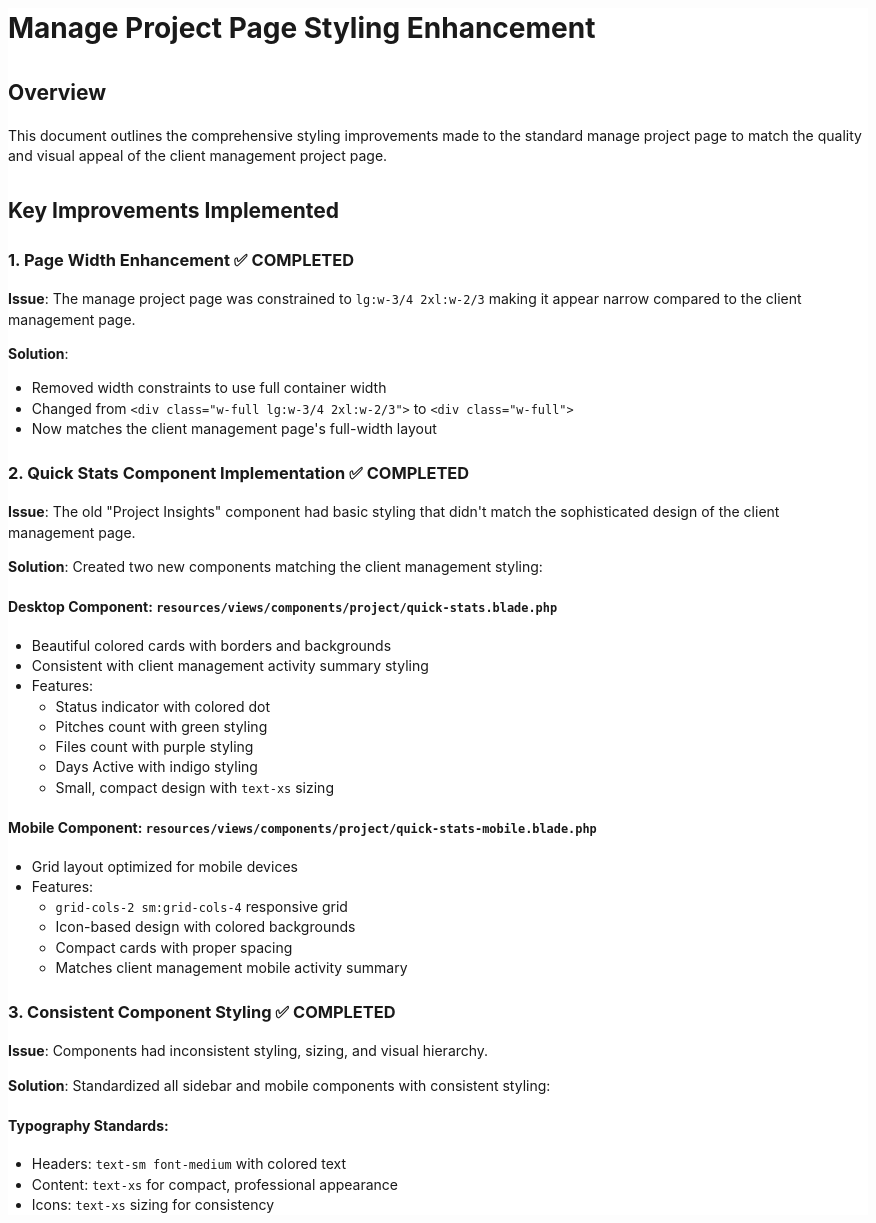 # Manage Project Page Styling Enhancement

## Overview
This document outlines the comprehensive styling improvements made to the standard manage project page to match the quality and visual appeal of the client management project page.

## Key Improvements Implemented

### 1. Page Width Enhancement ✅ COMPLETED
**Issue**: The manage project page was constrained to `lg:w-3/4 2xl:w-2/3` making it appear narrow compared to the client management page.

**Solution**: 
- Removed width constraints to use full container width
- Changed from `<div class="w-full lg:w-3/4 2xl:w-2/3">` to `<div class="w-full">`
- Now matches the client management page's full-width layout

### 2. Quick Stats Component Implementation ✅ COMPLETED
**Issue**: The old "Project Insights" component had basic styling that didn't match the sophisticated design of the client management page.

**Solution**: Created two new components matching the client management styling:

#### Desktop Component: `resources/views/components/project/quick-stats.blade.php`
- Beautiful colored cards with borders and backgrounds
- Consistent with client management activity summary styling
- Features:
  - Status indicator with colored dot
  - Pitches count with green styling
  - Files count with purple styling  
  - Days Active with indigo styling
  - Small, compact design with `text-xs` sizing

#### Mobile Component: `resources/views/components/project/quick-stats-mobile.blade.php`
- Grid layout optimized for mobile devices
- Features:
  - `grid-cols-2 sm:grid-cols-4` responsive grid
  - Icon-based design with colored backgrounds
  - Compact cards with proper spacing
  - Matches client management mobile activity summary

### 3. Consistent Component Styling ✅ COMPLETED
**Issue**: Components had inconsistent styling, sizing, and visual hierarchy.

**Solution**: Standardized all sidebar and mobile components with consistent styling:

#### Typography Standards:
- Headers: `text-sm font-medium` with colored text
- Content: `text-xs` for compact, professional appearance
- Icons: `text-xs` sizing for consistency
